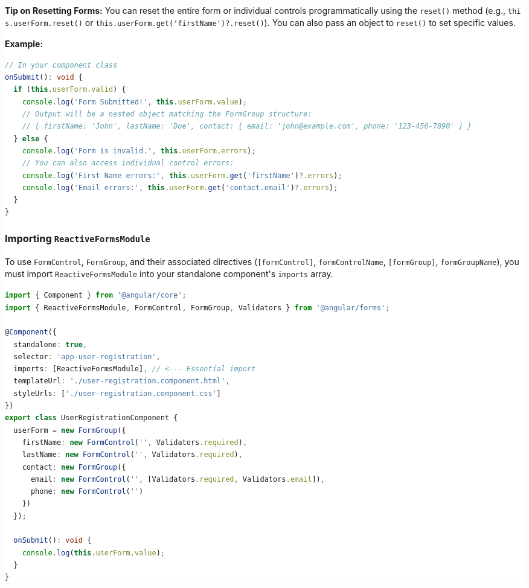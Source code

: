 **Tip on Resetting Forms:** You can reset the entire form or individual controls programmatically using the `reset()` method (e.g., `this.userForm.reset()` or `this.userForm.get('firstName')?.reset()`). You can also pass an object to `reset()` to set specific values.

**Example:**

```typescript
// In your component class
onSubmit(): void {
  if (this.userForm.valid) {
    console.log('Form Submitted!', this.userForm.value);
    // Output will be a nested object matching the FormGroup structure:
    // { firstName: 'John', lastName: 'Doe', contact: { email: 'john@example.com', phone: '123-456-7890' } }
  } else {
    console.log('Form is invalid.', this.userForm.errors);
    // You can also access individual control errors:
    console.log('First Name errors:', this.userForm.get('firstName')?.errors);
    console.log('Email errors:', this.userForm.get('contact.email')?.errors);
  }
}
```

### Importing `ReactiveFormsModule`

To use `FormControl`, `FormGroup`, and their associated directives (`[formControl]`, `formControlName`, `[formGroup]`, `formGroupName`), you must import `ReactiveFormsModule` into your standalone component's `imports` array.

```typescript
import { Component } from '@angular/core';
import { ReactiveFormsModule, FormControl, FormGroup, Validators } from '@angular/forms';

@Component({
  standalone: true,
  selector: 'app-user-registration',
  imports: [ReactiveFormsModule], // <--- Essential import
  templateUrl: './user-registration.component.html',
  styleUrls: ['./user-registration.component.css']
})
export class UserRegistrationComponent {
  userForm = new FormGroup({
    firstName: new FormControl('', Validators.required),
    lastName: new FormControl('', Validators.required),
    contact: new FormGroup({
      email: new FormControl('', [Validators.required, Validators.email]),
      phone: new FormControl('')
    })
  });

  onSubmit(): void {
    console.log(this.userForm.value);
  }
}
```
